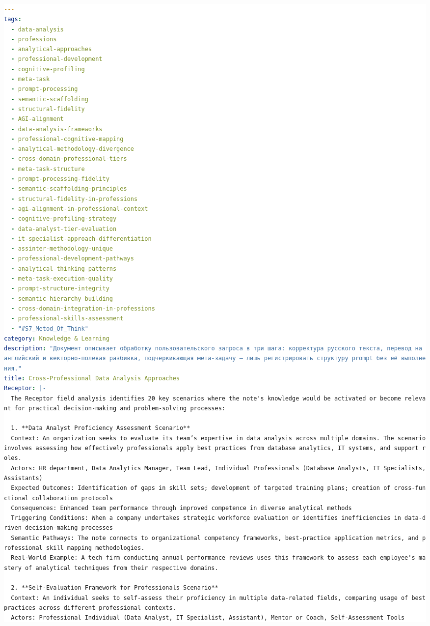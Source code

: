 ```yaml
---
tags:
  - data-analysis
  - professions
  - analytical-approaches
  - professional-development
  - cognitive-profiling
  - meta-task
  - prompt-processing
  - semantic-scaffolding
  - structural-fidelity
  - AGI-alignment
  - data-analysis-frameworks
  - professional-cognitive-mapping
  - analytical-methodology-divergence
  - cross-domain-professional-tiers
  - meta-task-structure
  - prompt-processing-fidelity
  - semantic-scaffolding-principles
  - structural-fidelity-in-professions
  - agi-alignment-in-professional-context
  - cognitive-profiling-strategy
  - data-analyst-tier-evaluation
  - it-specialist-approach-differentiation
  - assinter-methodology-unique
  - professional-development-pathways
  - analytical-thinking-patterns
  - meta-task-execution-quality
  - prompt-structure-integrity
  - semantic-hierarchy-building
  - cross-domain-integration-in-professions
  - professional-skills-assessment
  - "#S7_Metod_Of_Think"
category: Knowledge & Learning
description: "Документ описывает обработку пользовательского запроса в три шага: корректура русского текста, перевод на английский и векторно‑полевая разбивка, подчеркивающая мета‑задачу – лишь регистрировать структуру prompt без её выполнения."
title: Cross-Professional Data Analysis Approaches
Receptor: |-
  The Receptor field analysis identifies 20 key scenarios where the note's knowledge would be activated or become relevant for practical decision-making and problem-solving processes:

  1. **Data Analyst Proficiency Assessment Scenario**
  Context: An organization seeks to evaluate its team’s expertise in data analysis across multiple domains. The scenario involves assessing how effectively professionals apply best practices from database analytics, IT systems, and support roles.
  Actors: HR department, Data Analytics Manager, Team Lead, Individual Professionals (Database Analysts, IT Specialists, Assistants)
  Expected Outcomes: Identification of gaps in skill sets; development of targeted training plans; creation of cross-functional collaboration protocols
  Consequences: Enhanced team performance through improved competence in diverse analytical methods
  Triggering Conditions: When a company undertakes strategic workforce evaluation or identifies inefficiencies in data-driven decision-making processes
  Semantic Pathways: The note connects to organizational competency frameworks, best-practice application metrics, and professional skill mapping methodologies.
  Real-World Example: A tech firm conducting annual performance reviews uses this framework to assess each employee's mastery of analytical techniques from their respective domains.

  2. **Self-Evaluation Framework for Professionals Scenario**
  Context: An individual seeks to self-assess their proficiency in multiple data-related fields, comparing usage of best practices across different professional contexts.
  Actors: Professional Individual (Data Analyst, IT Specialist, Assistant), Mentor or Coach, Self-Assessment Tools
```